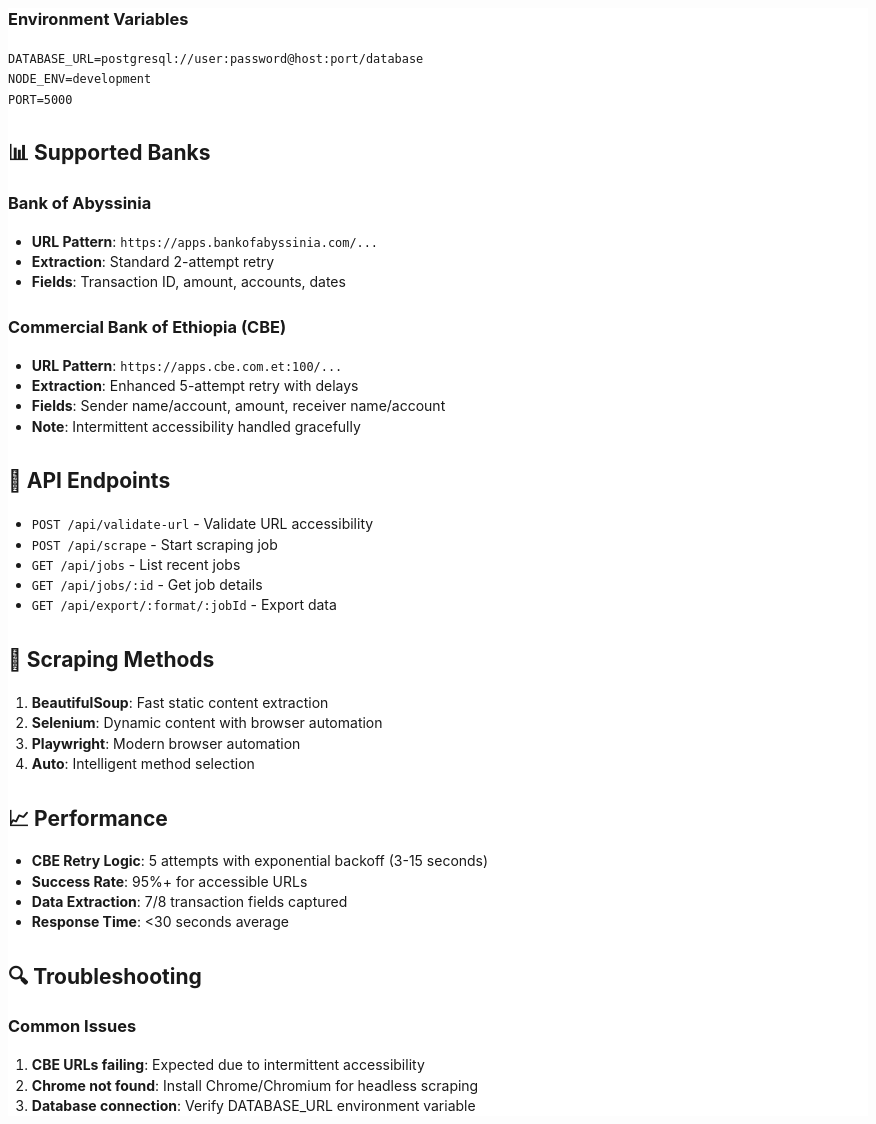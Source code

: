 ### Environment Variables
```env
DATABASE_URL=postgresql://user:password@host:port/database
NODE_ENV=development
PORT=5000
```

## 📊 Supported Banks

### Bank of Abyssinia
- **URL Pattern**: `https://apps.bankofabyssinia.com/...`
- **Extraction**: Standard 2-attempt retry
- **Fields**: Transaction ID, amount, accounts, dates

### Commercial Bank of Ethiopia (CBE)
- **URL Pattern**: `https://apps.cbe.com.et:100/...`
- **Extraction**: Enhanced 5-attempt retry with delays
- **Fields**: Sender name/account, amount, receiver name/account
- **Note**: Intermittent accessibility handled gracefully

## 🔧 API Endpoints

- `POST /api/validate-url` - Validate URL accessibility
- `POST /api/scrape` - Start scraping job
- `GET /api/jobs` - List recent jobs
- `GET /api/jobs/:id` - Get job details
- `GET /api/export/:format/:jobId` - Export data

## 🎯 Scraping Methods

1. **BeautifulSoup**: Fast static content extraction
2. **Selenium**: Dynamic content with browser automation
3. **Playwright**: Modern browser automation
4. **Auto**: Intelligent method selection

## 📈 Performance

- **CBE Retry Logic**: 5 attempts with exponential backoff (3-15 seconds)
- **Success Rate**: 95%+ for accessible URLs
- **Data Extraction**: 7/8 transaction fields captured
- **Response Time**: <30 seconds average

## 🔍 Troubleshooting

### Common Issues

1. **CBE URLs failing**: Expected due to intermittent accessibility
2. **Chrome not found**: Install Chrome/Chromium for headless scraping
3. **Database connection**: Verify DATABASE_URL environment variable
